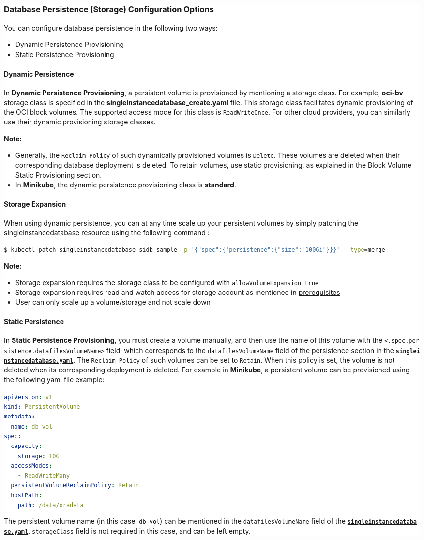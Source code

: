 ### Database Persistence (Storage) Configuration Options
You can configure database persistence in the following two ways:
- Dynamic Persistence Provisioning
- Static Persistence Provisioning

#### Dynamic Persistence
In **Dynamic Persistence Provisioning**, a persistent volume is provisioned by mentioning a storage class. For example, **oci-bv** storage class is specified in the **[singleinstancedatabase_create.yaml](../../config/samples/sidb/singleinstancedatabase_create.yaml)** file. This storage class facilitates dynamic provisioning of the OCI block volumes. The supported access mode for this class is `ReadWriteOnce`. For other cloud providers, you can similarly use their dynamic provisioning storage classes.
                     
**Note:** 
- Generally, the `Reclaim Policy` of such dynamically provisioned volumes is `Delete`. These volumes are deleted when their corresponding database deployment is deleted. To retain volumes, use static provisioning, as explained in the Block Volume Static Provisioning section.
- In **Minikube**, the dynamic persistence provisioning class is **standard**.

#### Storage Expansion
When using dynamic persistence, you can at any time scale up your persistent volumes by simply patching the singleinstancedatabase resource using the following command :
```sh
$ kubectl patch singleinstancedatabase sidb-sample -p '{"spec":{"persistence":{"size":"100Gi"}}}' --type=merge
```

**Note:**
- Storage expansion requires the storage class to be configured with `allowVolumeExpansion:true`
- Storage expansion requires read and watch access for storage account as mentioned in [prerequisites](#prerequisites)
- User can only scale up a volume/storage and not scale down

#### Static Persistence
In **Static Persistence Provisioning**, you must create a volume manually, and then use the name of this volume with the `<.spec.persistence.datafilesVolumeName>` field, which corresponds to the `datafilesVolumeName` field of the persistence section in the **[`singleinstancedatabase.yaml`](../../config/samples/sidb/singleinstancedatabase.yaml)**. The `Reclaim Policy` of such volumes can be set to `Retain`. When this policy is set, the volume is not deleted when its corresponding deployment is deleted.
For example in **Minikube**, a persistent volume can be provisioned using the following yaml file example:
```yaml
apiVersion: v1
kind: PersistentVolume
metadata:
  name: db-vol
spec:
  capacity:
    storage: 10Gi
  accessModes:
    - ReadWriteMany
  persistentVolumeReclaimPolicy: Retain
  hostPath:
    path: /data/oradata
```
The persistent volume name (in this case, `db-vol`) can be mentioned in the `datafilesVolumeName` field of the **[`singleinstancedatabase.yaml`](../../config/samples/sidb/singleinstancedatabase.yaml)**. `storageClass` field is not required in this case, and can be left empty.
